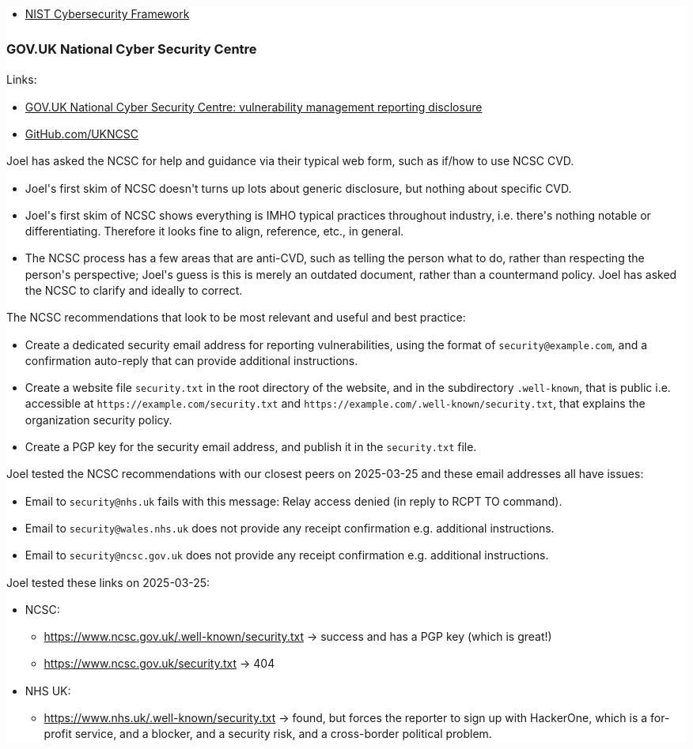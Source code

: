   * [NIST Cybersecurity Framework](https://en.wikipedia.org/wiki/NIST_Cybersecurity_Framework)


### GOV.UK National Cyber Security Centre

Links:

  * [GOV.UK National Cyber Security Centre: vulnerability management reporting disclosure](https://www.ncsc.gov.uk/collection/vulnerability-management/reporting-disclosure)

  * [GitHub.com/UKNCSC](https://github.com/ukncsc)

Joel has asked the NCSC for help and guidance via their typical web form, such as if/how to use NCSC CVD. 

  * Joel's first skim of NCSC doesn't turns up lots about generic disclosure, but nothing about specific CVD. 

  * Joel's first skim of NCSC shows everything is IMHO typical practices throughout industry, i.e. there's nothing notable or differentiating. Therefore it looks fine to align, reference, etc., in general.
  
  * The NCSC process has a few areas that are anti-CVD, such as telling the person what to do, rather than respecting the person's perspective; Joel's guess is this is merely an outdated document, rather than a countermand policy. Joel has asked the NCSC to clarify and ideally to correct.

The NCSC recommendations that look to be most relevant and useful and best practice:

  * Create a dedicated security email address for reporting vulnerabilities, using the format of `security@example.com`, and a confirmation auto-reply that can provide additional instructions.

  * Create a website file `security.txt` in the root directory of the website, and in the subdirectory `.well-known`, that is public i.e. accessible at `https://example.com/security.txt` and `https://example.com/.well-known/security.txt`, that explains the organization security policy.

  * Create a PGP key for the security email address, and publish it in the `security.txt` file.

Joel tested the NCSC recommendations with our closest peers on 2025-03-25 and these email addresses all have issues:

  * Email to `security@nhs.uk` fails with this message: Relay access denied (in reply to RCPT TO command).

  * Email to `security@wales.nhs.uk` does not provide any receipt confirmation e.g. additional instructions.

  * Email to `security@ncsc.gov.uk` does not provide any receipt confirmation e.g. additional instructions.

Joel tested these links on 2025-03-25:

  * NCSC:
  
    * https://www.ncsc.gov.uk/.well-known/security.txt → success and has a PGP key (which is great!)
    
    * https://www.ncsc.gov.uk/security.txt → 404

  * NHS UK:

    * https://www.nhs.uk/.well-known/security.txt → found, but forces the reporter to sign up with HackerOne, which is a for-profit service, and a blocker, and a security risk, and a cross-border political problem.
